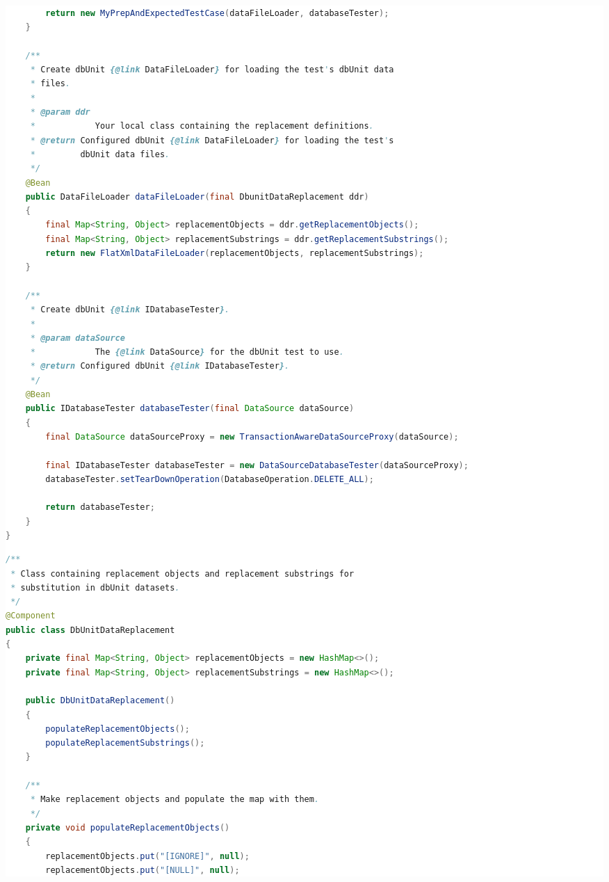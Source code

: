 ```java
        return new MyPrepAndExpectedTestCase(dataFileLoader, databaseTester);
    }

    /**
     * Create dbUnit {@link DataFileLoader} for loading the test's dbUnit data
     * files.
     *
     * @param ddr
     *            Your local class containing the replacement definitions.
     * @return Configured dbUnit {@link DataFileLoader} for loading the test's
     *         dbUnit data files.
     */
    @Bean
    public DataFileLoader dataFileLoader(final DbunitDataReplacement ddr)
    {
        final Map<String, Object> replacementObjects = ddr.getReplacementObjects();
        final Map<String, Object> replacementSubstrings = ddr.getReplacementSubstrings();
        return new FlatXmlDataFileLoader(replacementObjects, replacementSubstrings);
    }

    /**
     * Create dbUnit {@link IDatabaseTester}.
     * 
     * @param dataSource
     *            The {@link DataSource} for the dbUnit test to use.
     * @return Configured dbUnit {@link IDatabaseTester}.
     */
    @Bean
    public IDatabaseTester databaseTester(final DataSource dataSource)
    {
        final DataSource dataSourceProxy = new TransactionAwareDataSourceProxy(dataSource);

        final IDatabaseTester databaseTester = new DataSourceDatabaseTester(dataSourceProxy);
        databaseTester.setTearDownOperation(DatabaseOperation.DELETE_ALL);

        return databaseTester;
    }
}
```

```java
/**
 * Class containing replacement objects and replacement substrings for
 * substitution in dbUnit datasets.
 */
@Component
public class DbUnitDataReplacement
{
    private final Map<String, Object> replacementObjects = new HashMap<>();
    private final Map<String, Object> replacementSubstrings = new HashMap<>();

    public DbUnitDataReplacement()
    {
        populateReplacementObjects();
        populateReplacementSubstrings();
    }

    /**
     * Make replacement objects and populate the map with them.
     */
    private void populateReplacementObjects()
    {
        replacementObjects.put("[IGNORE]", null);
        replacementObjects.put("[NULL]", null);
```